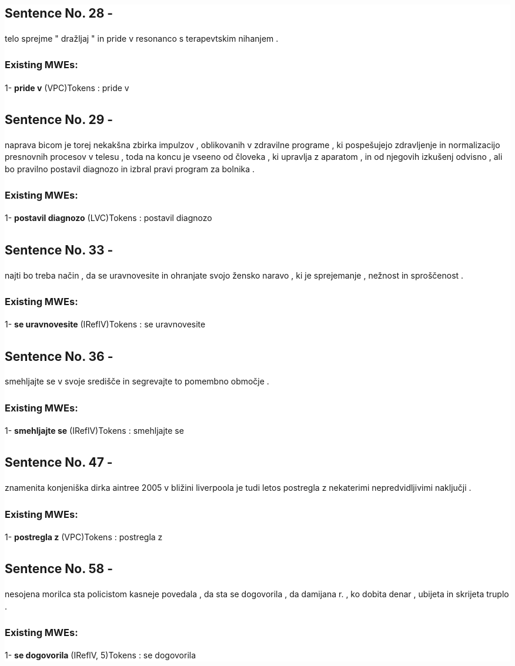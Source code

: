 ## Sentence No. 28 - 
telo sprejme " dražljaj " in pride v resonanco s terapevtskim nihanjem . 
### Existing MWEs: 
1- **pride v** (VPC)Tokens : 
pride
v

## Sentence No. 29 - 
naprava bicom je torej nekakšna zbirka impulzov , oblikovanih v zdravilne programe , ki pospešujejo zdravljenje in normalizacijo presnovnih procesov v telesu , toda na koncu je vseeno od človeka , ki upravlja z aparatom , in od njegovih izkušenj odvisno , ali bo pravilno postavil diagnozo in izbral pravi program za bolnika . 
### Existing MWEs: 
1- **postavil diagnozo** (LVC)Tokens : 
postavil
diagnozo

## Sentence No. 33 - 
najti bo treba način , da se uravnovesite in ohranjate svojo žensko naravo , ki je sprejemanje , nežnost in sproščenost . 
### Existing MWEs: 
1- **se uravnovesite** (IReflV)Tokens : 
se
uravnovesite

## Sentence No. 36 - 
smehljajte se v svoje središče in segrevajte to pomembno območje . 
### Existing MWEs: 
1- **smehljajte se** (IReflV)Tokens : 
smehljajte
se

## Sentence No. 47 - 
znamenita konjeniška dirka aintree 2005 v bližini liverpoola je tudi letos postregla z nekaterimi nepredvidljivimi naključji . 
### Existing MWEs: 
1- **postregla z** (VPC)Tokens : 
postregla
z

## Sentence No. 58 - 
nesojena morilca sta policistom kasneje povedala , da sta se dogovorila , da damijana r. , ko dobita denar , ubijeta in skrijeta truplo . 
### Existing MWEs: 
1- **se dogovorila** (IReflV, 5)Tokens : 
se
dogovorila
